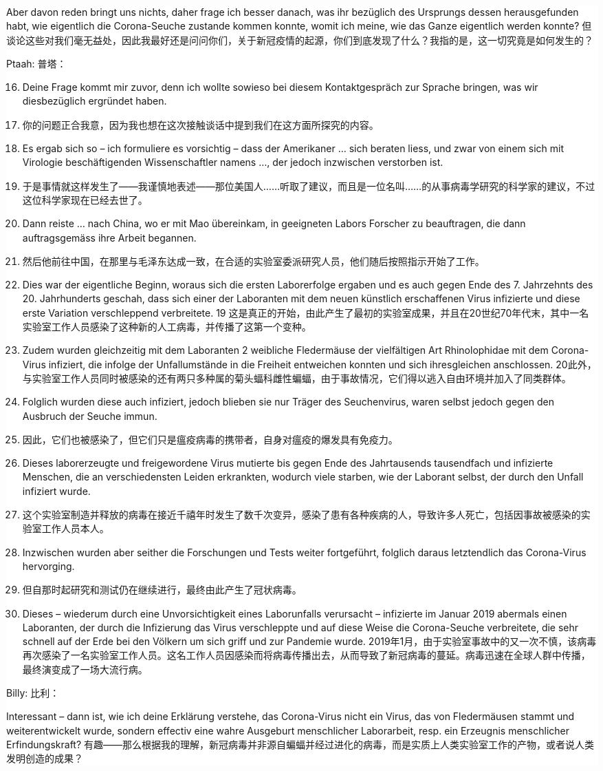 Aber davon reden bringt uns nichts, daher frage ich besser danach, was ihr bezüglich des Ursprungs dessen herausgefunden habt, wie eigentlich die Corona-Seuche zustande kommen konnte, womit ich meine, wie das Ganze eigentlich werden konnte?
但谈论这些对我们毫无益处，因此我最好还是问问你们，关于新冠疫情的起源，你们到底发现了什么？我指的是，这一切究竟是如何发生的？

Ptaah:
普塔：

16. Deine Frage kommt mir zuvor, denn ich wollte sowieso bei diesem Kontaktgespräch zur Sprache bringen, was wir diesbezüglich ergründet haben.
16. 你的问题正合我意，因为我也想在这次接触谈话中提到我们在这方面所探究的内容。

17. Es ergab sich so – ich formuliere es vorsichtig – dass der Amerikaner … sich beraten liess, und zwar von einem sich mit Virologie beschäftigenden Wissenschaftler namens …, der jedoch inzwischen verstorben ist.
17. 于是事情就这样发生了——我谨慎地表述——那位美国人……听取了建议，而且是一位名叫……的从事病毒学研究的科学家的建议，不过这位科学家现在已经去世了。

18. Dann reiste … nach China, wo er mit Mao übereinkam, in geeigneten Labors Forscher zu beauftragen, die dann auftragsgemäss ihre Arbeit begannen.
18. 然后他前往中国，在那里与毛泽东达成一致，在合适的实验室委派研究人员，他们随后按照指示开始了工作。

19. Dies war der eigentliche Beginn, woraus sich die ersten Laborerfolge ergaben und es auch gegen Ende des 7. Jahrzehnts des 20. Jahrhunderts geschah, dass sich einer der Laboranten mit dem neuen künstlich erschaffenen Virus infizierte und diese erste Variation verschleppend verbreitete.
19 这是真正的开始，由此产生了最初的实验室成果，并且在20世纪70年代末，其中一名实验室工作人员感染了这种新的人工病毒，并传播了这第一个变种。

20. Zudem wurden gleichzeitig mit dem Laboranten 2 weibliche Fledermäuse der vielfältigen Art Rhinolophidae mit dem Corona-Virus infiziert, die infolge der Unfallumstände in die Freiheit entweichen konnten und sich ihresgleichen anschlossen.
20此外，与实验室工作人员同时被感染的还有两只多种属的菊头蝠科雌性蝙蝠，由于事故情况，它们得以逃入自由环境并加入了同类群体。

21. Folglich wurden diese auch infiziert, jedoch blieben sie nur Träger des Seuchenvirus, waren selbst jedoch gegen den Ausbruch der Seuche immun.
21. 因此，它们也被感染了，但它们只是瘟疫病毒的携带者，自身对瘟疫的爆发具有免疫力。

22. Dieses laborerzeugte und freigewordene Virus mutierte bis gegen Ende des Jahrtausends tausendfach und infizierte Menschen, die an verschiedensten Leiden erkrankten, wodurch viele starben, wie der Laborant selbst, der durch den Unfall infiziert wurde.
22. 这个实验室制造并释放的病毒在接近千禧年时发生了数千次变异，感染了患有各种疾病的人，导致许多人死亡，包括因事故被感染的实验室工作人员本人。

23. Inzwischen wurden aber seither die Forschungen und Tests weiter fortgeführt, folglich daraus letztendlich das Corona-Virus hervorging.
23. 但自那时起研究和测试仍在继续进行，最终由此产生了冠状病毒。

24. Dieses – wiederum durch eine Unvorsichtigkeit eines Laborunfalls verursacht – infizierte im Januar 2019 abermals einen Laboranten, der durch die Infizierung das Virus verschleppte und auf diese Weise die Corona-Seuche verbreitete, die sehr schnell auf der Erde bei den Völkern um sich griff und zur Pandemie wurde.
2019年1月，由于实验室事故中的又一次不慎，该病毒再次感染了一名实验室工作人员。这名工作人员因感染而将病毒传播出去，从而导致了新冠病毒的蔓延。病毒迅速在全球人群中传播，最终演变成了一场大流行病。

Billy:
比利：

Interessant – dann ist, wie ich deine Erklärung verstehe, das Corona-Virus nicht ein Virus, das von Fledermäusen stammt und weiterentwickelt wurde, sondern effectiv eine wahre Ausgeburt menschlicher Laborarbeit, resp. ein Erzeugnis menschlicher Erfindungskraft?
有趣——那么根据我的理解，新冠病毒并非源自蝙蝠并经过进化的病毒，而是实质上人类实验室工作的产物，或者说人类发明创造的成果？
